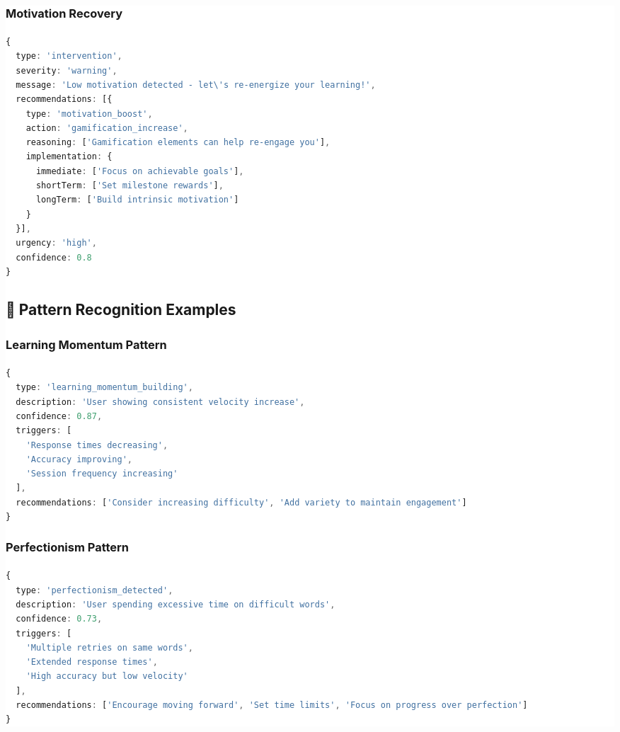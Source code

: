 ### **Motivation Recovery**
```typescript
{
  type: 'intervention',
  severity: 'warning',
  message: 'Low motivation detected - let\'s re-energize your learning!',
  recommendations: [{
    type: 'motivation_boost',
    action: 'gamification_increase',
    reasoning: ['Gamification elements can help re-engage you'],
    implementation: {
      immediate: ['Focus on achievable goals'],
      shortTerm: ['Set milestone rewards'],
      longTerm: ['Build intrinsic motivation']
    }
  }],
  urgency: 'high',
  confidence: 0.8
}
```

## 🔬 **Pattern Recognition Examples**

### **Learning Momentum Pattern**
```typescript
{
  type: 'learning_momentum_building',
  description: 'User showing consistent velocity increase',
  confidence: 0.87,
  triggers: [
    'Response times decreasing',
    'Accuracy improving',
    'Session frequency increasing'
  ],
  recommendations: ['Consider increasing difficulty', 'Add variety to maintain engagement']
}
```

### **Perfectionism Pattern**
```typescript
{
  type: 'perfectionism_detected',
  description: 'User spending excessive time on difficult words',
  confidence: 0.73,
  triggers: [
    'Multiple retries on same words',
    'Extended response times',
    'High accuracy but low velocity'
  ],
  recommendations: ['Encourage moving forward', 'Set time limits', 'Focus on progress over perfection']
}
```
